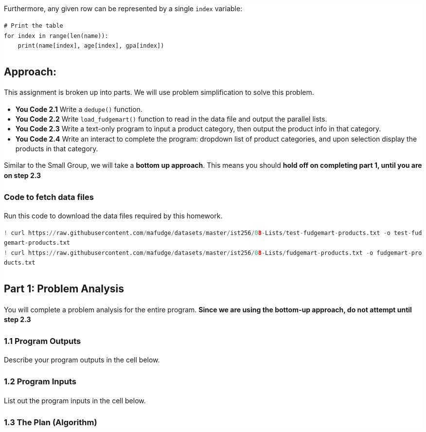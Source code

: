 Furthermore, any given row can be represented by a single `index` variable:

    # Print the table
    for index in range(len(name)):
        print(name[index], age[index], gpa[index])

## Approach:

This assignment is broken up into parts. We will use problem simplification to solve this problem.

- **You Code 2.1** Write a `dedupe()` function.
- **You Code 2.2** Write `load_fudgemart()` function to read in the data file and output the parallel lists. 
- **You Code 2.3** Write a text-only program to input a product category, then output the product info in that category.
- **You Code 2.4** Write an interact to complete the program: dropdown list of product categories, and upon selection display the products in that category.

Similar to the Small Group, we will take a **bottom up approach**. This means you should **hold off on completing part 1, until you are on step 2.3**


### Code to fetch data files

Run this code to download the data files required by this homework.


```python
! curl https://raw.githubusercontent.com/mafudge/datasets/master/ist256/08-Lists/test-fudgemart-products.txt -o test-fudgemart-products.txt
! curl https://raw.githubusercontent.com/mafudge/datasets/master/ist256/08-Lists/fudgemart-products.txt -o fudgemart-products.txt
```

## Part 1: Problem Analysis

You will complete a problem analysis for the entire program. **Since we are using the bottom-up approach, do not attempt until step 2.3**


### 1.1 Program Outputs

Describe your program outputs in the cell below. 




### 1.2 Program Inputs

List out the program inputs in the cell below.




### 1.3 The Plan (Algorithm)
